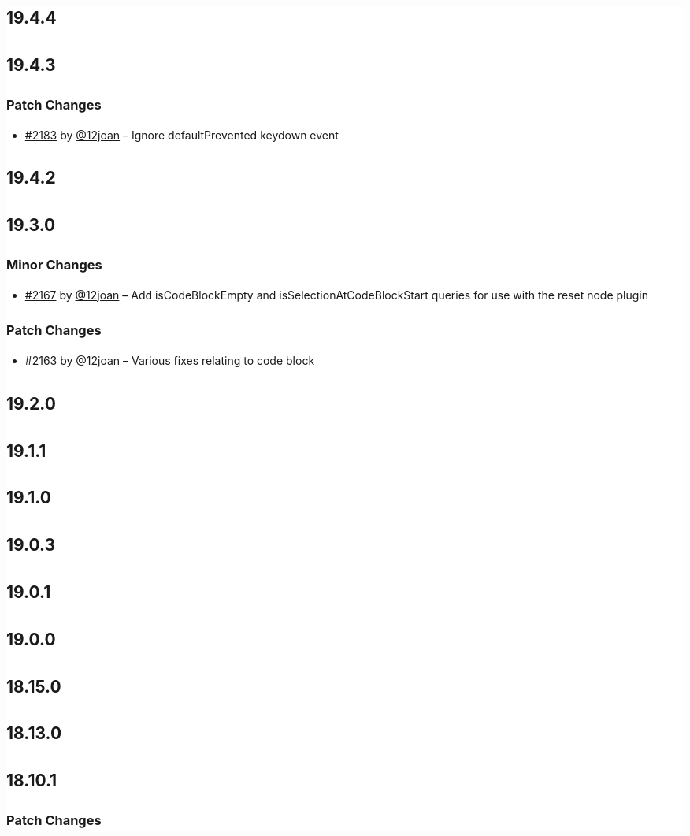 ## 19.4.4

## 19.4.3

### Patch Changes

- [#2183](https://github.com/udecode/plate/pull/2183) by [@12joan](https://github.com/12joan) – Ignore defaultPrevented keydown event

## 19.4.2

## 19.3.0

### Minor Changes

- [#2167](https://github.com/udecode/plate/pull/2167) by [@12joan](https://github.com/12joan) – Add isCodeBlockEmpty and isSelectionAtCodeBlockStart queries for use with the reset node plugin

### Patch Changes

- [#2163](https://github.com/udecode/plate/pull/2163) by [@12joan](https://github.com/12joan) – Various fixes relating to code block

## 19.2.0

## 19.1.1

## 19.1.0

## 19.0.3

## 19.0.1

## 19.0.0

## 18.15.0

## 18.13.0

## 18.10.1

### Patch Changes
